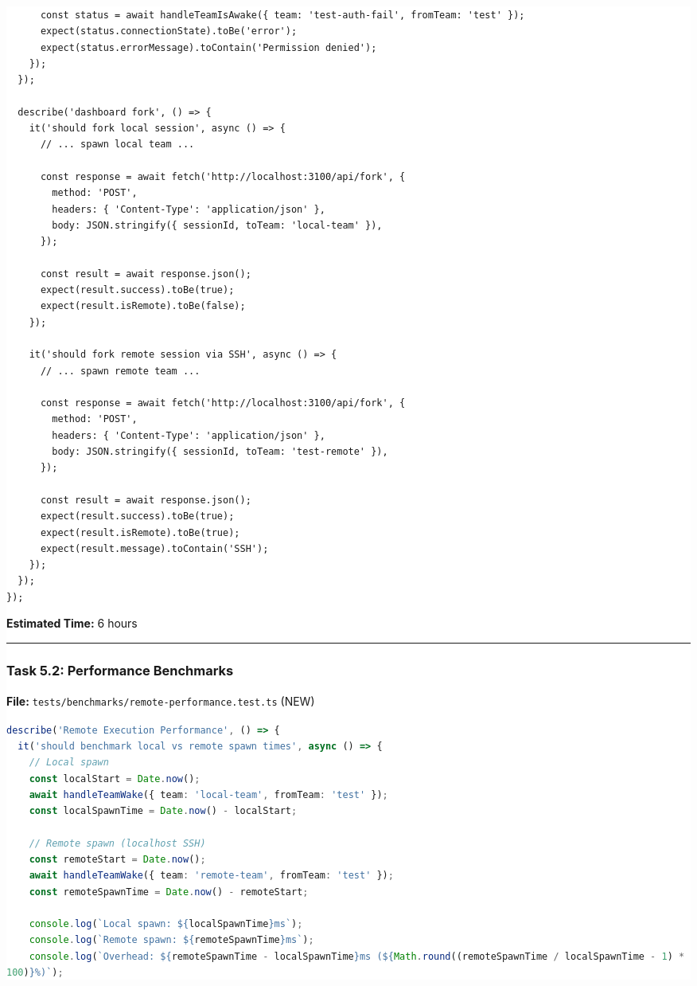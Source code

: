 ```
      const status = await handleTeamIsAwake({ team: 'test-auth-fail', fromTeam: 'test' });
      expect(status.connectionState).toBe('error');
      expect(status.errorMessage).toContain('Permission denied');
    });
  });

  describe('dashboard fork', () => {
    it('should fork local session', async () => {
      // ... spawn local team ...

      const response = await fetch('http://localhost:3100/api/fork', {
        method: 'POST',
        headers: { 'Content-Type': 'application/json' },
        body: JSON.stringify({ sessionId, toTeam: 'local-team' }),
      });

      const result = await response.json();
      expect(result.success).toBe(true);
      expect(result.isRemote).toBe(false);
    });

    it('should fork remote session via SSH', async () => {
      // ... spawn remote team ...

      const response = await fetch('http://localhost:3100/api/fork', {
        method: 'POST',
        headers: { 'Content-Type': 'application/json' },
        body: JSON.stringify({ sessionId, toTeam: 'test-remote' }),
      });

      const result = await response.json();
      expect(result.success).toBe(true);
      expect(result.isRemote).toBe(true);
      expect(result.message).toContain('SSH');
    });
  });
});
```

**Estimated Time:** 6 hours

---

### Task 5.2: Performance Benchmarks

**File:** `tests/benchmarks/remote-performance.test.ts` (NEW)

```typescript
describe('Remote Execution Performance', () => {
  it('should benchmark local vs remote spawn times', async () => {
    // Local spawn
    const localStart = Date.now();
    await handleTeamWake({ team: 'local-team', fromTeam: 'test' });
    const localSpawnTime = Date.now() - localStart;

    // Remote spawn (localhost SSH)
    const remoteStart = Date.now();
    await handleTeamWake({ team: 'remote-team', fromTeam: 'test' });
    const remoteSpawnTime = Date.now() - remoteStart;

    console.log(`Local spawn: ${localSpawnTime}ms`);
    console.log(`Remote spawn: ${remoteSpawnTime}ms`);
    console.log(`Overhead: ${remoteSpawnTime - localSpawnTime}ms (${Math.round((remoteSpawnTime / localSpawnTime - 1) * 100)}%)`);
```